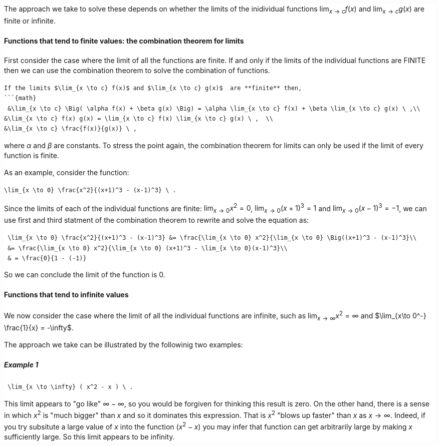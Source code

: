 The approach we take to solve these depends on whether the limits of the inidividual functions $\lim_{x \to c} f(x)$ 
and $\lim_{x \to c} g(x)$ are finite or infinite.

#### Functions that tend to finite values: the combination theorem for limits

First consider the case where the limit of all the functions are finite.
If and only if the limits of the individual functions are FINITE then we can use the combination theorem to solve the combination
of functions.
```{admonition} The combination theorem for limits
If the limits $\lim_{x \to c} f(x)$ and $\lim_{x \to c} g(x)$  are **finite** then, 
```{math}
 &\lim_{x \to c} \Big( \alpha f(x) + \beta g(x) \Big) = \alpha \lim_{x \to c} f(x) + \beta \lim_{x \to c} g(x) \ ,\\
&\lim_{x \to c} f(x) g(x) = \lim_{x \to c} f(x) \lim_{x \to c} g(x) \ ,  \\
&\lim_{x \to c} \frac{f(x)}{g(x)} \ ,
```
where $\alpha$ and $\beta$ are constants.
To stress the point again, the combination theorem for limits can only be used if the limit of every function is finite.

As an example, consider the function:
```{math}
\lim_{x \to 0} \frac{x^2}{(x+1)^3 - (x-1)^3} \ . 
```
Since the limits of each of the individual functions are finite: $\lim_{x \to 0} x^2 = 0$, $\lim_{x \to 0} (x+1)^3 = 1$ 
and $\lim_{x \to 0} (x-1)^3 = -1$, we can use first and third statment of the combination theorem to rewrite and solve
the equation as:
```{math}
 \lim_{x \to 0} \frac{x^2}{(x+1)^3 - (x-1)^3} &= \frac{\lim_{x \to 0} x^2}{\lim_{x \to 0} \Big((x+1)^3 - (x-1)^3}\\
 &= \frac{\lim_{x \to 0} x^2}{\lim_{x \to 0} (x+1)^3 - \lim_{x \to 0}(x-1)^3}\\
 & = \frac{0}{1 - (-1)}
```
So we can conclude the limit of the function is $0$.


#### Functions that tend to infinite values

We now consider the case where the limit of all the individual functions are infinite, such as
$\lim_{x\to \infty} x^2 = \infty$ and $\lim_{x\to 0^-} \frac{1}{x} = -\infty$.

The approach we take can be illustrated by the followinig two examples:

##### Example 1

```{math}
 \lim_{x \to \infty} ( x^2 - x ) \ . 
```
This limit appears to "go like" $\infty - \infty$, so you would be forgiven for thinking this result is zero.
On the other hand, there is a sense in which $x^2$ is "much bigger" than $x$ and so it dominates this expression. 
That is $x^2$ "blows up faster" than $x$ as $x\to \infty$.
Indeed, if you try subsitute a large value of $x$ into the function $(x^2 - x)$ you may infer that function can get 
arbitrarily large by making $x$ sufficiently large.
So this limit appears to be infinity.
